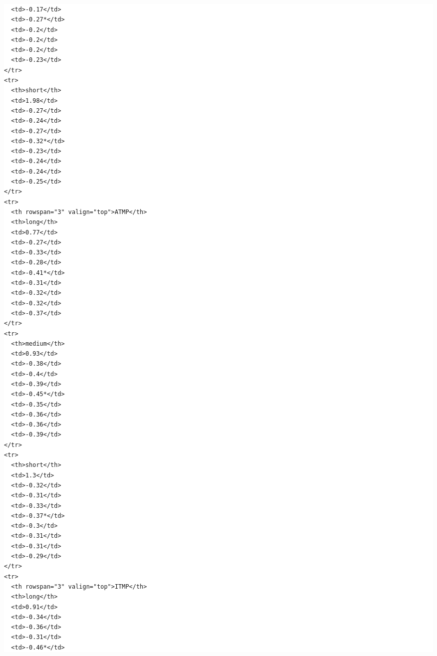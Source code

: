      <td>-0.17</td>
      <td>-0.27*</td>
      <td>-0.2</td>
      <td>-0.2</td>
      <td>-0.2</td>
      <td>-0.23</td>
    </tr>
    <tr>
      <th>short</th>
      <td>1.98</td>
      <td>-0.27</td>
      <td>-0.24</td>
      <td>-0.27</td>
      <td>-0.32*</td>
      <td>-0.23</td>
      <td>-0.24</td>
      <td>-0.24</td>
      <td>-0.25</td>
    </tr>
    <tr>
      <th rowspan="3" valign="top">ATMP</th>
      <th>long</th>
      <td>0.77</td>
      <td>-0.27</td>
      <td>-0.33</td>
      <td>-0.28</td>
      <td>-0.41*</td>
      <td>-0.31</td>
      <td>-0.32</td>
      <td>-0.32</td>
      <td>-0.37</td>
    </tr>
    <tr>
      <th>medium</th>
      <td>0.93</td>
      <td>-0.38</td>
      <td>-0.4</td>
      <td>-0.39</td>
      <td>-0.45*</td>
      <td>-0.35</td>
      <td>-0.36</td>
      <td>-0.36</td>
      <td>-0.39</td>
    </tr>
    <tr>
      <th>short</th>
      <td>1.3</td>
      <td>-0.32</td>
      <td>-0.31</td>
      <td>-0.33</td>
      <td>-0.37*</td>
      <td>-0.3</td>
      <td>-0.31</td>
      <td>-0.31</td>
      <td>-0.29</td>
    </tr>
    <tr>
      <th rowspan="3" valign="top">ITMP</th>
      <th>long</th>
      <td>0.91</td>
      <td>-0.34</td>
      <td>-0.36</td>
      <td>-0.31</td>
      <td>-0.46*</td>